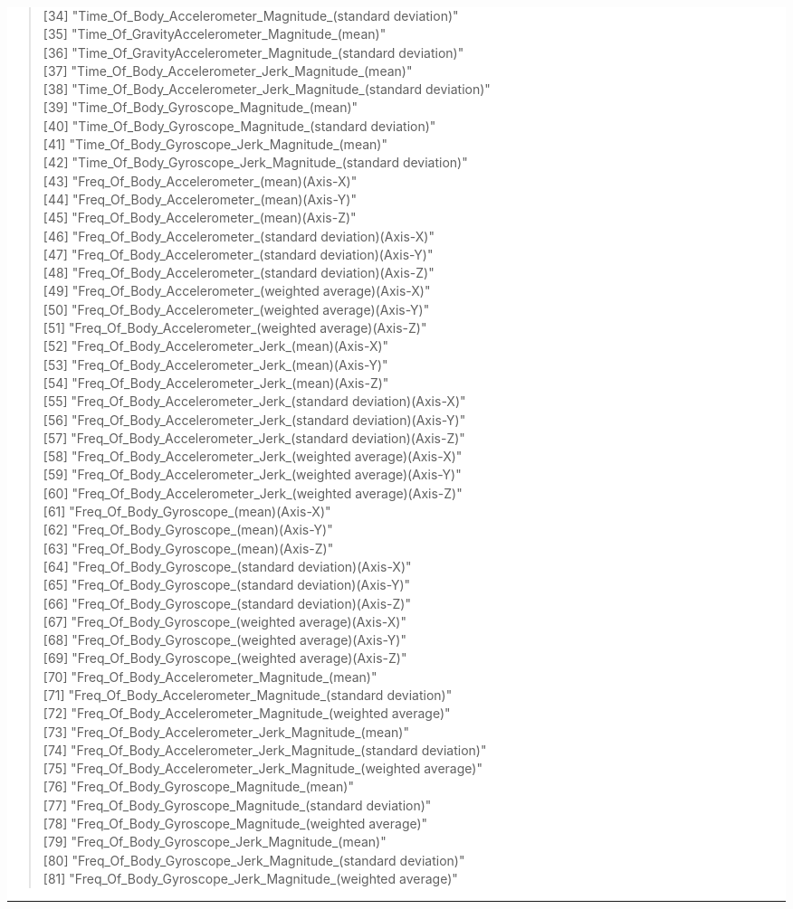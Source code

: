 > [34] "Time_Of_Body_Accelerometer_Magnitude_(standard deviation)"     
> [35] "Time_Of_GravityAccelerometer_Magnitude_(mean)"                 
> [36] "Time_Of_GravityAccelerometer_Magnitude_(standard deviation)"   
> [37] "Time_Of_Body_Accelerometer_Jerk_Magnitude_(mean)"              
> [38] "Time_Of_Body_Accelerometer_Jerk_Magnitude_(standard deviation)"  
> [39] "Time_Of_Body_Gyroscope_Magnitude_(mean)"                       
> [40] "Time_Of_Body_Gyroscope_Magnitude_(standard deviation)"         
> [41] "Time_Of_Body_Gyroscope_Jerk_Magnitude_(mean)"                  
> [42] "Time_Of_Body_Gyroscope_Jerk_Magnitude_(standard deviation)"    
> [43] "Freq_Of_Body_Accelerometer_(mean)(Axis-X)"                     
> [44] "Freq_Of_Body_Accelerometer_(mean)(Axis-Y)"                     
> [45] "Freq_Of_Body_Accelerometer_(mean)(Axis-Z)"                     
> [46] "Freq_Of_Body_Accelerometer_(standard deviation)(Axis-X)"       
> [47] "Freq_Of_Body_Accelerometer_(standard deviation)(Axis-Y)"       
> [48] "Freq_Of_Body_Accelerometer_(standard deviation)(Axis-Z)"       
> [49] "Freq_Of_Body_Accelerometer_(weighted average)(Axis-X)"         
> [50] "Freq_Of_Body_Accelerometer_(weighted average)(Axis-Y)"         
> [51] "Freq_Of_Body_Accelerometer_(weighted average)(Axis-Z)"         
> [52] "Freq_Of_Body_Accelerometer_Jerk_(mean)(Axis-X)"                
> [53] "Freq_Of_Body_Accelerometer_Jerk_(mean)(Axis-Y)"                
> [54] "Freq_Of_Body_Accelerometer_Jerk_(mean)(Axis-Z)"                
> [55] "Freq_Of_Body_Accelerometer_Jerk_(standard deviation)(Axis-X)"  
> [56] "Freq_Of_Body_Accelerometer_Jerk_(standard deviation)(Axis-Y)"  
> [57] "Freq_Of_Body_Accelerometer_Jerk_(standard deviation)(Axis-Z)"  
> [58] "Freq_Of_Body_Accelerometer_Jerk_(weighted average)(Axis-X)"    
> [59] "Freq_Of_Body_Accelerometer_Jerk_(weighted average)(Axis-Y)"    
> [60] "Freq_Of_Body_Accelerometer_Jerk_(weighted average)(Axis-Z)"    
> [61] "Freq_Of_Body_Gyroscope_(mean)(Axis-X)"                         
> [62] "Freq_Of_Body_Gyroscope_(mean)(Axis-Y)"                         
> [63] "Freq_Of_Body_Gyroscope_(mean)(Axis-Z)"                         
> [64] "Freq_Of_Body_Gyroscope_(standard deviation)(Axis-X)"           
> [65] "Freq_Of_Body_Gyroscope_(standard deviation)(Axis-Y)"           
> [66] "Freq_Of_Body_Gyroscope_(standard deviation)(Axis-Z)"           
> [67] "Freq_Of_Body_Gyroscope_(weighted average)(Axis-X)"             
> [68] "Freq_Of_Body_Gyroscope_(weighted average)(Axis-Y)"             
> [69] "Freq_Of_Body_Gyroscope_(weighted average)(Axis-Z)"             
> [70] "Freq_Of_Body_Accelerometer_Magnitude_(mean)"                   
> [71] "Freq_Of_Body_Accelerometer_Magnitude_(standard deviation)"     
> [72] "Freq_Of_Body_Accelerometer_Magnitude_(weighted average)"       
> [73] "Freq_Of_Body_Accelerometer_Jerk_Magnitude_(mean)"              
> [74] "Freq_Of_Body_Accelerometer_Jerk_Magnitude_(standard deviation)"   
> [75] "Freq_Of_Body_Accelerometer_Jerk_Magnitude_(weighted average)"   
> [76] "Freq_Of_Body_Gyroscope_Magnitude_(mean)"                       
> [77] "Freq_Of_Body_Gyroscope_Magnitude_(standard deviation)"         
> [78] "Freq_Of_Body_Gyroscope_Magnitude_(weighted average)"           
> [79] "Freq_Of_Body_Gyroscope_Jerk_Magnitude_(mean)"                  
> [80] "Freq_Of_Body_Gyroscope_Jerk_Magnitude_(standard deviation)"    
> [81] "Freq_Of_Body_Gyroscope_Jerk_Magnitude_(weighted average)"  

  
  
  
------------------------------------------------------------------------------------------------
  